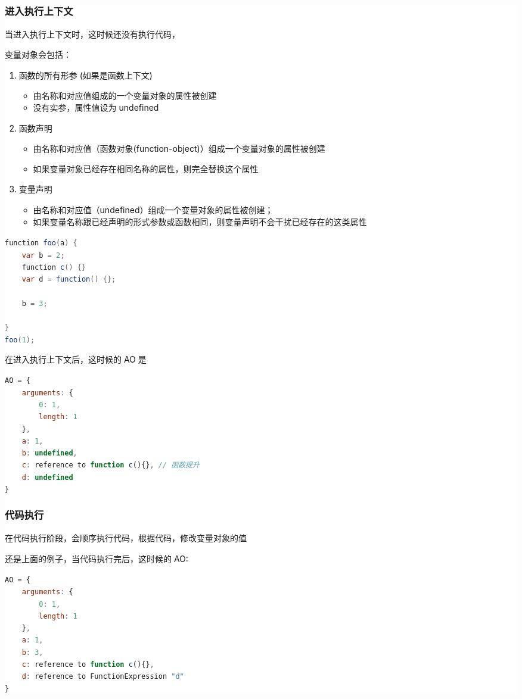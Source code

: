 ### 进入执行上下文

当进入执行上下文时，这时候还没有执行代码，

变量对象会包括：

1. 函数的所有形参 (如果是函数上下文)

   - 由名称和对应值组成的一个变量对象的属性被创建
   - 没有实参，属性值设为 undefined

2. 函数声明

   - 由名称和对应值（函数对象(function-object)）组成一个变量对象的属性被创建

   - 如果变量对象已经存在相同名称的属性，则完全替换这个属性

3. 变量声明

   - 由名称和对应值（undefined）组成一个变量对象的属性被创建；
   -  如果变量名称跟已经声明的形式参数或函数相同，则变量声明不会干扰已经存在的这类属性

```java
function foo(a) {
    var b = 2;
    function c() {}
    var d = function() {};

    b = 3;

}
foo(1);
```

在进入执行上下文后，这时候的 AO 是

```javascript
AO = {
    arguments: {
        0: 1,
        length: 1
    },
    a: 1,
    b: undefined,
    c: reference to function c(){}, // 函数提升
    d: undefined
}
```

### 代码执行

在代码执行阶段，会顺序执行代码，根据代码，修改变量对象的值

还是上面的例子，当代码执行完后，这时候的 AO:

```javascript
AO = {
    arguments: {
        0: 1,
        length: 1
    },
    a: 1,
    b: 3,
    c: reference to function c(){},
    d: reference to FunctionExpression "d"
}
```
